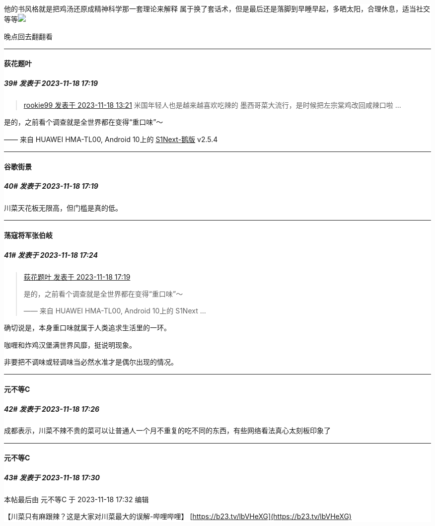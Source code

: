 他的书风格就是把鸡汤还原成精神科学那一套理论来解释 属于换了套话术，但是最后还是落脚到早睡早起，多晒太阳，合理休息，适当社交等等<img src="https://static.saraba1st.com/image/smiley/face2017/067.png" referrerpolicy="no-referrer">

晚点回去翻翻看

*****

####  荻花题叶  
##### 39#       发表于 2023-11-18 17:19

<blockquote><a href="httphttps://bbs.saraba1st.com/2b/forum.php?mod=redirect&amp;goto=findpost&amp;pid=63073942&amp;ptid=2161169" target="_blank">rookie99 发表于 2023-11-18 13:21</a>
米国年轻人也是越来越喜欢吃辣的 墨西哥菜大流行，是时候把左宗棠鸡改回咸辣口啦 ...</blockquote>
是的，之前看个调查就是全世界都在变得“重口味”～

—— 来自 HUAWEI HMA-TL00, Android 10上的 [S1Next-鹅版](https://github.com/ykrank/S1-Next/releases) v2.5.4

*****

####  谷歌街景  
##### 40#       发表于 2023-11-18 17:19

川菜天花板无限高，但门槛是真的低。

*****

####  荡寇将军张伯岐  
##### 41#       发表于 2023-11-18 17:24

<blockquote><a href="httphttps://bbs.saraba1st.com/2b/forum.php?mod=redirect&amp;goto=findpost&amp;pid=63075418&amp;ptid=2161169" target="_blank">荻花题叶 发表于 2023-11-18 17:19</a>

是的，之前看个调查就是全世界都在变得“重口味”～

—— 来自 HUAWEI HMA-TL00, Android 10上的 S1Next ...</blockquote>
确切说是，本身重口味就属于人类追求生活里的一环。

咖喱和炸鸡汉堡满世界风靡，挺说明现象。

非要把不调味或轻调味当必然水准才是偶尔出现的情况。

*****

####  元不等C  
##### 42#       发表于 2023-11-18 17:26

成都表示，川菜不辣不贵的菜可以让普通人一个月不重复的吃不同的东西，有些网络看法真心太刻板印象了

*****

####  元不等C  
##### 43#       发表于 2023-11-18 17:30

 本帖最后由 元不等C 于 2023-11-18 17:32 编辑 

【川菜只有麻跟辣？这是大家对川菜最大的误解-哔哩哔哩】 [https://b23.tv/lbVHeXG](https://b23.tv/lbVHeXG)
